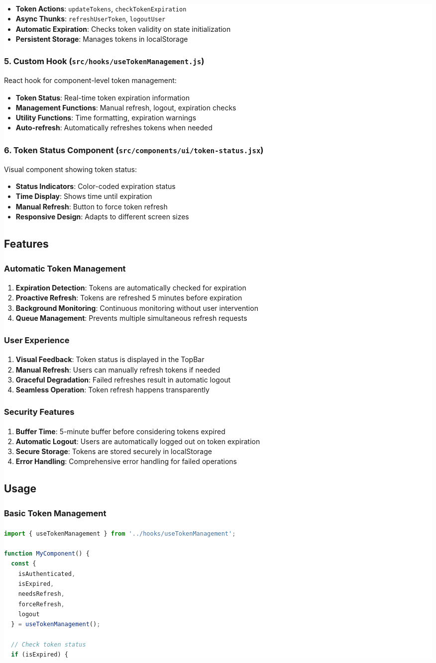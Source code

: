 - **Token Actions**: `updateTokens`, `checkTokenExpiration`
- **Async Thunks**: `refreshUserToken`, `logoutUser`
- **Automatic Expiration**: Checks token validity on state initialization
- **Persistent Storage**: Manages tokens in localStorage

### 5. Custom Hook (`src/hooks/useTokenManagement.js`)

React hook for component-level token management:

- **Token Status**: Real-time token expiration information
- **Management Functions**: Manual refresh, logout, expiration checks
- **Utility Functions**: Time formatting, expiration warnings
- **Auto-refresh**: Automatically refreshes tokens when needed

### 6. Token Status Component (`src/components/ui/token-status.jsx`)

Visual component showing token status:

- **Status Indicators**: Color-coded expiration status
- **Time Display**: Shows time until expiration
- **Manual Refresh**: Button to force token refresh
- **Responsive Design**: Adapts to different screen sizes

## Features

### Automatic Token Management

1. **Expiration Detection**: Tokens are automatically checked for expiration
2. **Proactive Refresh**: Tokens are refreshed 5 minutes before expiration
3. **Background Monitoring**: Continuous monitoring without user intervention
4. **Queue Management**: Prevents multiple simultaneous refresh requests

### User Experience

1. **Visual Feedback**: Token status is displayed in the TopBar
2. **Manual Refresh**: Users can manually refresh tokens if needed
3. **Graceful Degradation**: Failed refreshes result in automatic logout
4. **Seamless Operation**: Token refresh happens transparently

### Security Features

1. **Buffer Time**: 5-minute buffer before considering tokens expired
2. **Automatic Logout**: Users are automatically logged out on token expiration
3. **Secure Storage**: Tokens are stored securely in localStorage
4. **Error Handling**: Comprehensive error handling for failed operations

## Usage

### Basic Token Management

```javascript
import { useTokenManagement } from '../hooks/useTokenManagement';

function MyComponent() {
  const {
    isAuthenticated,
    isExpired,
    needsRefresh,
    forceRefresh,
    logout
  } = useTokenManagement();

  // Check token status
  if (isExpired) {
```